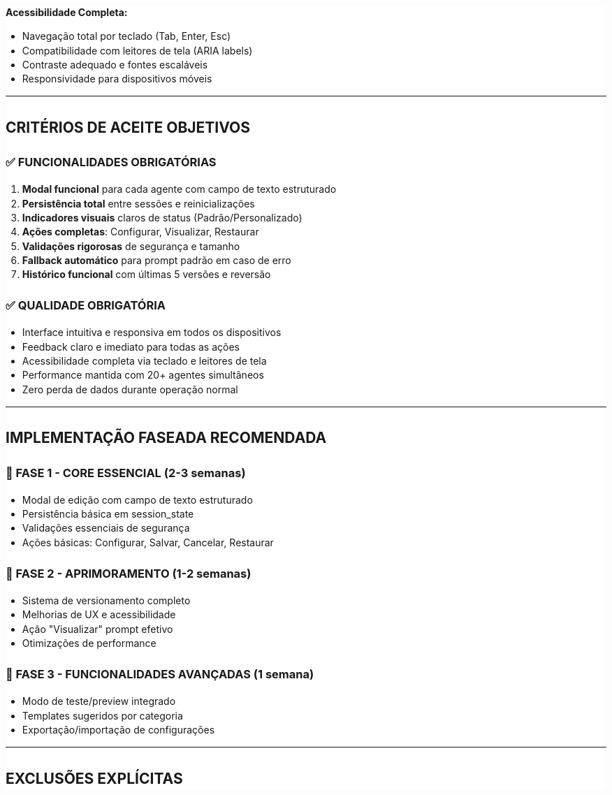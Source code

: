 **Acessibilidade Completa:**
- Navegação total por teclado (Tab, Enter, Esc)
- Compatibilidade com leitores de tela (ARIA labels)
- Contraste adequado e fontes escaláveis
- Responsividade para dispositivos móveis

---

## **CRITÉRIOS DE ACEITE OBJETIVOS**

### **✅ FUNCIONALIDADES OBRIGATÓRIAS**
1. **Modal funcional** para cada agente com campo de texto estruturado
2. **Persistência total** entre sessões e reinicializações
3. **Indicadores visuais** claros de status (Padrão/Personalizado)
4. **Ações completas**: Configurar, Visualizar, Restaurar
5. **Validações rigorosas** de segurança e tamanho
6. **Fallback automático** para prompt padrão em caso de erro
7. **Histórico funcional** com últimas 5 versões e reversão

### **✅ QUALIDADE OBRIGATÓRIA**
- Interface intuitiva e responsiva em todos os dispositivos
- Feedback claro e imediato para todas as ações
- Acessibilidade completa via teclado e leitores de tela
- Performance mantida com 20+ agentes simultâneos
- Zero perda de dados durante operação normal

---

## **IMPLEMENTAÇÃO FASEADA RECOMENDADA**

### **🎯 FASE 1 - CORE ESSENCIAL (2-3 semanas)**
- Modal de edição com campo de texto estruturado
- Persistência básica em session_state
- Validações essenciais de segurança
- Ações básicas: Configurar, Salvar, Cancelar, Restaurar

### **🎯 FASE 2 - APRIMORAMENTO (1-2 semanas)**
- Sistema de versionamento completo
- Melhorias de UX e acessibilidade
- Ação "Visualizar" prompt efetivo
- Otimizações de performance

### **🎯 FASE 3 - FUNCIONALIDADES AVANÇADAS (1 semana)**
- Modo de teste/preview integrado
- Templates sugeridos por categoria
- Exportação/importação de configurações

---

## **EXCLUSÕES EXPLÍCITAS**
